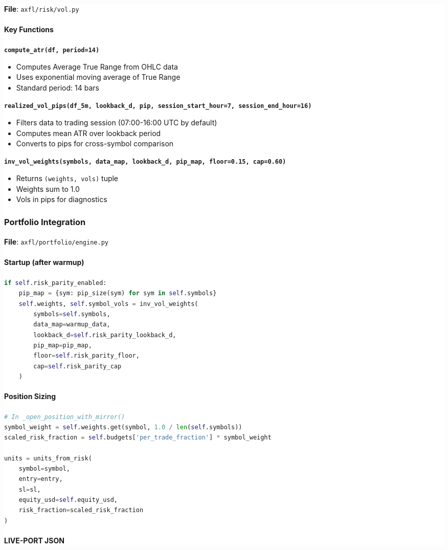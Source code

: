 **File**: `axfl/risk/vol.py`

#### Key Functions

**`compute_atr(df, period=14)`**
- Computes Average True Range from OHLC data
- Uses exponential moving average of True Range
- Standard period: 14 bars

**`realized_vol_pips(df_5m, lookback_d, pip, session_start_hour=7, session_end_hour=16)`**
- Filters data to trading session (07:00-16:00 UTC by default)
- Computes mean ATR over lookback period
- Converts to pips for cross-symbol comparison

**`inv_vol_weights(symbols, data_map, lookback_d, pip_map, floor=0.15, cap=0.60)`**
- Returns `(weights, vols)` tuple
- Weights sum to 1.0
- Vols in pips for diagnostics

### Portfolio Integration

**File**: `axfl/portfolio/engine.py`

#### Startup (after warmup)

```python
if self.risk_parity_enabled:
    pip_map = {sym: pip_size(sym) for sym in self.symbols}
    self.weights, self.symbol_vols = inv_vol_weights(
        symbols=self.symbols,
        data_map=warmup_data,
        lookback_d=self.risk_parity_lookback_d,
        pip_map=pip_map,
        floor=self.risk_parity_floor,
        cap=self.risk_parity_cap
    )
```

#### Position Sizing

```python
# In _open_position_with_mirror()
symbol_weight = self.weights.get(symbol, 1.0 / len(self.symbols))
scaled_risk_fraction = self.budgets['per_trade_fraction'] * symbol_weight

units = units_from_risk(
    symbol=symbol,
    entry=entry,
    sl=sl,
    equity_usd=self.equity_usd,
    risk_fraction=scaled_risk_fraction
)
```

#### LIVE-PORT JSON
